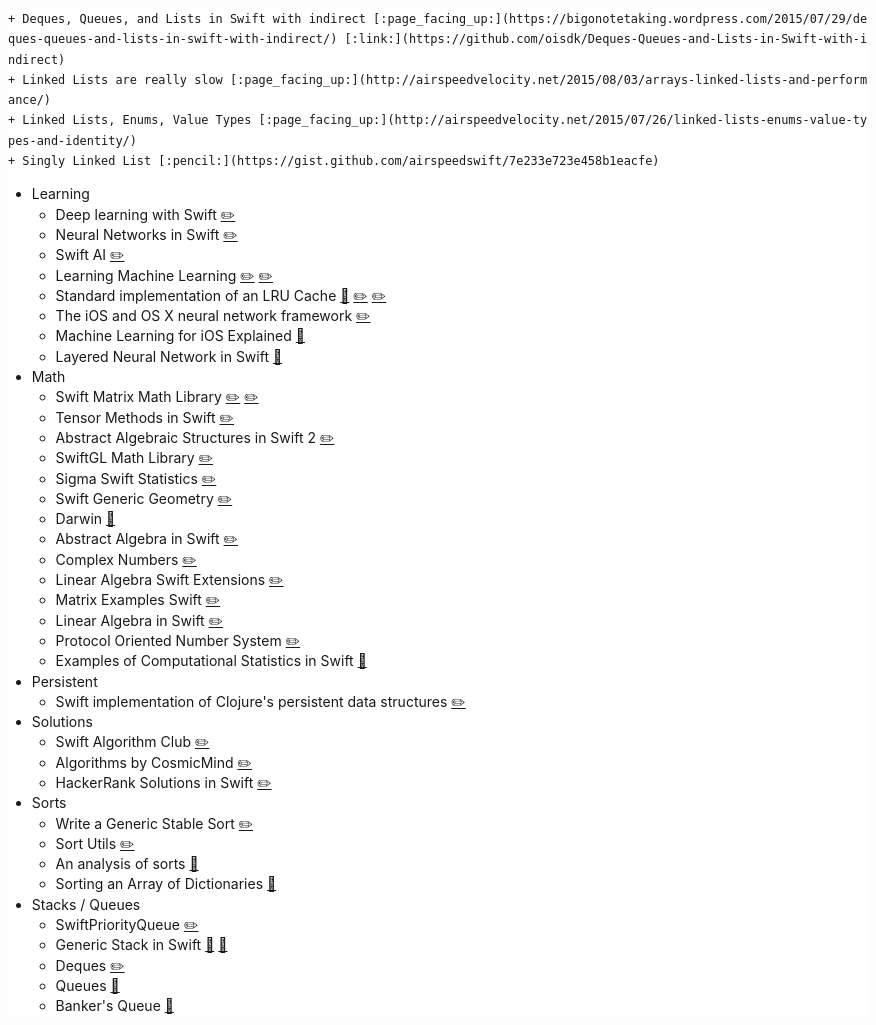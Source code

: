     + Deques, Queues, and Lists in Swift with indirect [:page_facing_up:](https://bigonotetaking.wordpress.com/2015/07/29/deques-queues-and-lists-in-swift-with-indirect/) [:link:](https://github.com/oisdk/Deques-Queues-and-Lists-in-Swift-with-indirect)
    + Linked Lists are really slow [:page_facing_up:](http://airspeedvelocity.net/2015/08/03/arrays-linked-lists-and-performance/)
    + Linked Lists, Enums, Value Types [:page_facing_up:](http://airspeedvelocity.net/2015/07/26/linked-lists-enums-value-types-and-identity/)
    + Singly Linked List [:pencil:](https://gist.github.com/airspeedswift/7e233e723e458b1eacfe)
- Learning
    + Deep learning with Swift [:pencil2:](https://github.com/DeepLearningKit/DeepLearningKit)
    + Neural Networks in Swift [:pencil2:](https://github.com/vlall/Swift-Brain)
    + Swift AI [:pencil2:](https://github.com/collinhundley/Swift-AI)
    - Learning Machine Learning [:pencil2:](https://github.com/graceavery/LearningMachineLearning) [:pencil2:](https://github.com/yconst/YCML)
    - Standard implementation of an LRU Cache [:page_facing_up:](http://stackoverflow.com/questions/25970415/standard-implementation-of-an-lru-cache) [:pencil2:](https://github.com/questbeat/CacheKit) [:pencil2:](https://github.com/justinmfischer/SwiftlyLRU)
    - The iOS and OS X neural network framework [:pencil2:](https://github.com/aleph7/BrainCore)
    - Machine Learning for iOS Explained [:page_facing_up:](http://alexsosn.github.io/ml/2015/11/05/iOS-ML.html)
    - Layered Neural Network in Swift [:link:](http://codereview.stackexchange.com/questions/95224/layered-neural-network-in-swift)
- Math
    + Swift Matrix Math Library [:pencil2:](http://scottsievert.com/swix/) [:pencil2:](https://github.com/mattt/Surge)
    + Tensor Methods in Swift [:pencil2:](https://github.com/aleph7/Upsurge)
    + Abstract Algebraic Structures in Swift 2 [:pencil2:](https://github.com/typelift/Algebra)
    - SwiftGL Math Library [:pencil2:](https://github.com/SwiftGL/Math)
    - Sigma Swift Statistics [:pencil2:](https://github.com/evgenyneu/SigmaSwiftStatistics#sample-standard-deviation)
    - Swift Generic Geometry [:pencil2:](https://github.com/schwa/SwiftGenericGeometry)
    - Darwin [:link:](http://stackoverflow.com/questions/24012511/mathematical-functions-in-swift)
    - Abstract Algebra in Swift [:pencil2:](https://github.com/taketo1024/SwiftyAlgebra)
    - Complex Numbers [:pencil2:](https://github.com/taketo1024/SwiftComplex)
    - Linear Algebra Swift Extensions [:pencil2:](https://github.com/damienpontifex/LinearAlgebraExtensions)
    - Matrix Examples Swift [:pencil2:](https://gist.github.com/JadenGeller/8c758cbb218a9c4615dd)
    - Linear Algebra in Swift [:pencil2:](https://github.com/apexskier/SKLinearAlgebra)
    - Protocol Oriented Number System [:pencil2:](https://github.com/dankogai/swift-pons)
    - Examples of Computational Statistics in Swift [:microphone:](https://realm.io/news/trySwift-diana-zmuda-how-to-train-your-swift-computational-statistics/)
- Persistent
    - Swift implementation of Clojure's persistent data structures [:pencil2:](https://github.com/jdevuyst/ruminant/)
- Solutions
    - Swift Algorithm Club [:pencil2:](https://github.com/hollance/swift-algorithm-club)
    - Algorithms by CosmicMind [:pencil2:](https://github.com/CosmicMind/Algorithm#sortedmultidictionary)
    + HackerRank Solutions in Swift [:pencil2:](https://github.com/jindulys/HackerRankSolutions)
- Sorts
    - Write a Generic Stable Sort [:pencil2:](http://airspeedvelocity.net/2016/01/10/writing-a-generic-stable-sort/)
    + Sort Utils [:pencil2:](https://github.com/dsmatter/SwiftSortUtils)
    - An analysis of sorts [:page_facing_up:](http://www.jessesquires.com/apples-to-apples-part-two/)
    - Sorting an Array of Dictionaries [:page_facing_up:](http://useyourloaf.com/blog/sorting-an-array-of-dictionaries/)
- Stacks / Queues
    + SwiftPriorityQueue [:pencil2:](https://github.com/davecom/SwiftPriorityQueue)
    + Generic Stack in Swift [:pencil:](https://gist.github.com/aciidb0mb3r/fd147c8c6b1728664fdb) [:page_facing_up:](http://ankit.im/swift/2016/01/02/creating-value-type-generic-stack-in-swift-with-pointers-and-copy-on-write/)
    + Deques [:pencil2:](https://github.com/lorentey/Deque)
    + Queues [:page_facing_up:](https://izeeshan.wordpress.com/2016/03/05/queue-in-swift/)
    - Banker's Queue [:page_facing_up:](http://www.47deg.com/blog/swift-generics-data-types-part-3)